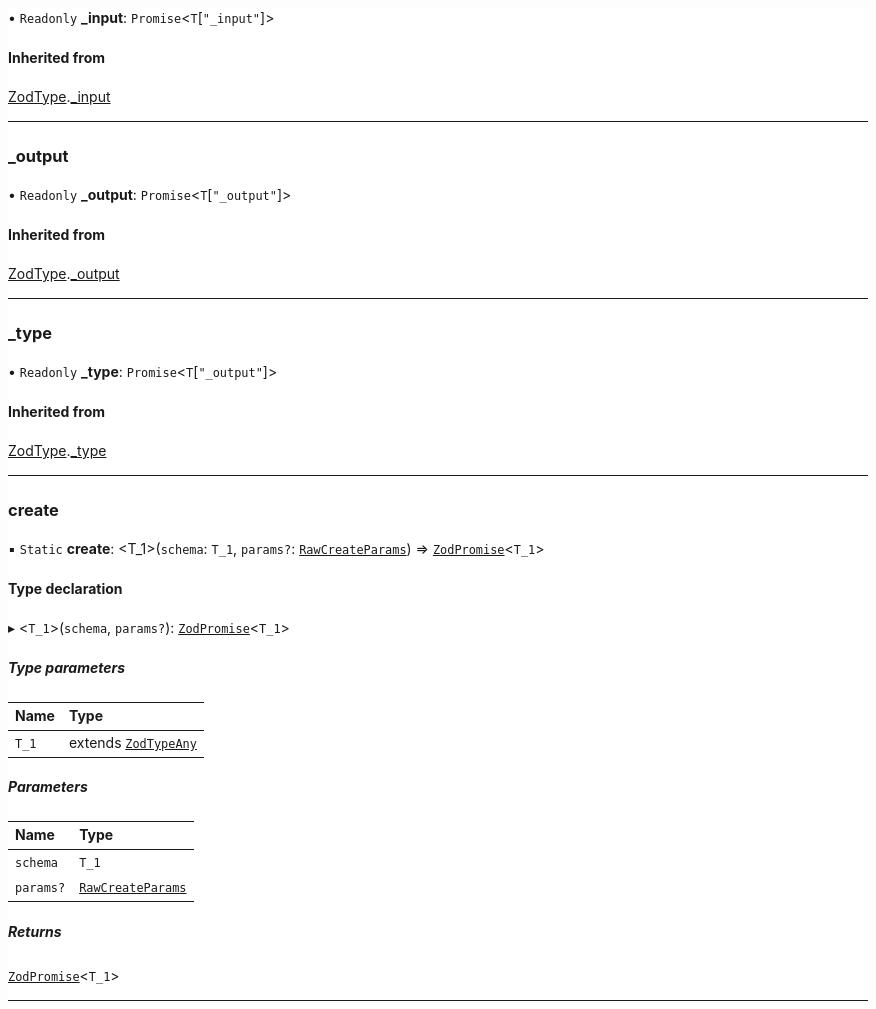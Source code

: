 • `Readonly` **\_input**: `Promise`\<`T`[``"_input"``]\>

#### Inherited from

[ZodType](Core.z.ZodType.md).[_input](Core.z.ZodType.md#_input)

___

### \_output

• `Readonly` **\_output**: `Promise`\<`T`[``"_output"``]\>

#### Inherited from

[ZodType](Core.z.ZodType.md).[_output](Core.z.ZodType.md#_output)

___

### \_type

• `Readonly` **\_type**: `Promise`\<`T`[``"_output"``]\>

#### Inherited from

[ZodType](Core.z.ZodType.md).[_type](Core.z.ZodType.md#_type)

___

### create

▪ `Static` **create**: \<T_1\>(`schema`: `T_1`, `params?`: [`RawCreateParams`](../modules/Core.z.md#rawcreateparams)) => [`ZodPromise`](Core.z.ZodPromise.md)\<`T_1`\>

#### Type declaration

▸ \<`T_1`\>(`schema`, `params?`): [`ZodPromise`](Core.z.ZodPromise.md)\<`T_1`\>

##### Type parameters

| Name | Type |
| :------ | :------ |
| `T_1` | extends [`ZodTypeAny`](../modules/Core.z.md#zodtypeany) |

##### Parameters

| Name | Type |
| :------ | :------ |
| `schema` | `T_1` |
| `params?` | [`RawCreateParams`](../modules/Core.z.md#rawcreateparams) |

##### Returns

[`ZodPromise`](Core.z.ZodPromise.md)\<`T_1`\>

___
